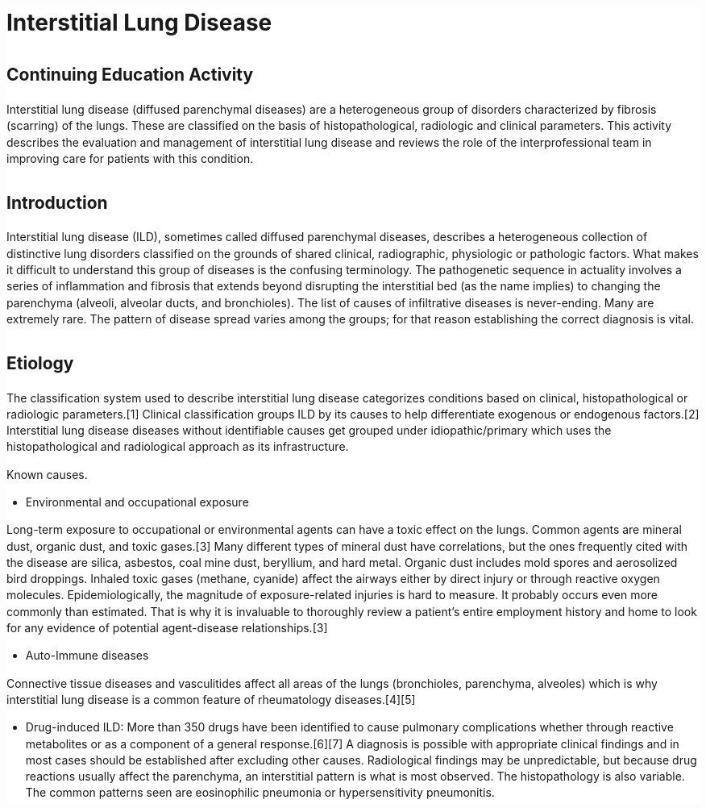 # Interstitial Lung Disease
## Continuing Education Activity

Interstitial lung disease (diffused parenchymal diseases) are a heterogeneous group of disorders characterized by fibrosis (scarring) of the lungs. These are classified on the basis of histopathological, radiologic and clinical parameters. This activity describes the evaluation and management of interstitial lung disease and reviews the role of the interprofessional team in improving care for patients with this condition.

## Introduction

Interstitial lung disease (ILD), sometimes called diffused parenchymal diseases, describes a heterogeneous collection of distinctive lung disorders classified on the grounds of shared clinical, radiographic, physiologic or pathologic factors. What makes it difficult to understand this group of diseases is the confusing terminology. The pathogenetic sequence in actuality involves a series of inflammation and fibrosis that extends beyond disrupting the interstitial bed (as the name implies) to changing the parenchyma (alveoli, alveolar ducts, and bronchioles). The list of causes of infiltrative diseases is never-ending. Many are extremely rare. The pattern of disease spread varies among the groups; for that reason establishing the correct diagnosis is vital.

## Etiology

The classification system used to describe interstitial lung disease categorizes conditions based on clinical, histopathological or radiologic parameters.[1] Clinical classification groups ILD by its causes to help differentiate exogenous or endogenous factors.[2] Interstitial lung disease diseases without identifiable causes get grouped under idiopathic/primary which uses the histopathological and radiological approach as its infrastructure.

Known causes.

  * Environmental and occupational exposure

Long-term exposure to occupational or environmental agents can have a toxic effect on the lungs. Common agents are mineral dust, organic dust, and toxic gases.[3] Many different types of mineral dust have correlations, but the ones frequently cited with the disease are silica, asbestos, coal mine dust, beryllium, and hard metal. Organic dust includes mold spores and aerosolized bird droppings. Inhaled toxic gases (methane, cyanide) affect the airways either by direct injury or through reactive oxygen molecules. Epidemiologically, the magnitude of exposure-related injuries is hard to measure. It probably occurs even more commonly than estimated. That is why it is invaluable to thoroughly review a patient’s entire employment history and home to look for any evidence of potential agent-disease relationships.[3]

  * Auto-Immune diseases

Connective tissue diseases and vasculitides affect all areas of the lungs (bronchioles, parenchyma, alveoles) which is why interstitial lung disease is a common feature of rheumatology diseases.[4][5]

  * Drug-induced ILD: More than 350 drugs have been identified to cause pulmonary complications whether through reactive metabolites or as a component of a general response.[6][7] A diagnosis is possible with appropriate clinical findings and in most cases should be established after excluding other causes. Radiological findings may be unpredictable, but because drug reactions usually affect the parenchyma, an interstitial pattern is what is most observed. The histopathology is also variable. The common patterns seen are eosinophilic pneumonia or hypersensitivity pneumonitis.
